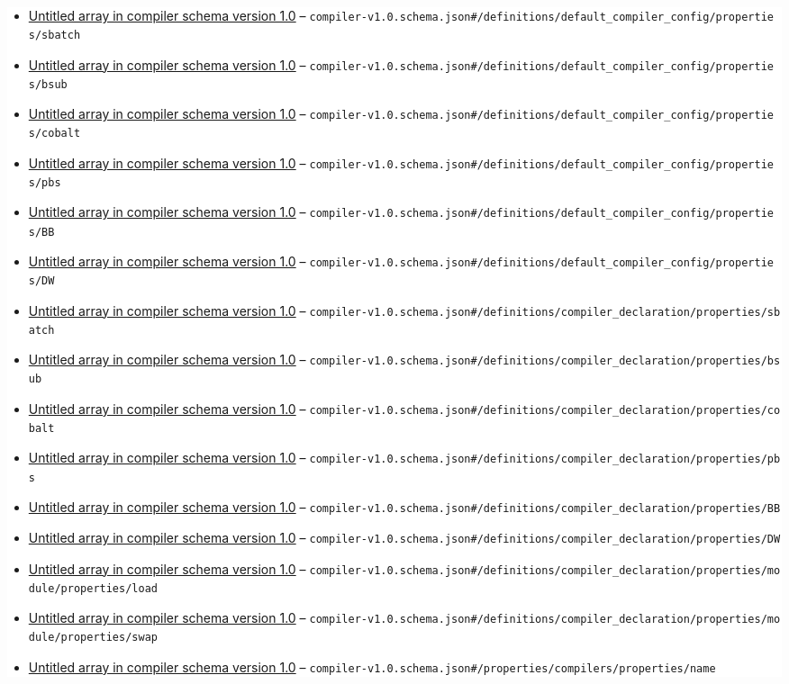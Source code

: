 *   [Untitled array in compiler schema version 1.0](./compiler-v1-definitions-default_compiler_config-properties-sbatch.md "This field is used for specifying #SBATCH options in test script") – `compiler-v1.0.schema.json#/definitions/default_compiler_config/properties/sbatch`

*   [Untitled array in compiler schema version 1.0](./compiler-v1-definitions-default_compiler_config-properties-bsub.md "This field is used for specifying #BSUB options in test script") – `compiler-v1.0.schema.json#/definitions/default_compiler_config/properties/bsub`

*   [Untitled array in compiler schema version 1.0](./compiler-v1-definitions-default_compiler_config-properties-cobalt.md "This field is used for specifying #COBALT options in test script") – `compiler-v1.0.schema.json#/definitions/default_compiler_config/properties/cobalt`

*   [Untitled array in compiler schema version 1.0](./compiler-v1-definitions-default_compiler_config-properties-pbs.md "This field is used for specifying #PBS directives in test script") – `compiler-v1.0.schema.json#/definitions/default_compiler_config/properties/pbs`

*   [Untitled array in compiler schema version 1.0](./compiler-v1-definitions-default_compiler_config-properties-bb.md "Create burst buffer space, this specifies #BB options in your test") – `compiler-v1.0.schema.json#/definitions/default_compiler_config/properties/BB`

*   [Untitled array in compiler schema version 1.0](./compiler-v1-definitions-default_compiler_config-properties-dw.md "Specify Data Warp option (#DW) when using burst buffer") – `compiler-v1.0.schema.json#/definitions/default_compiler_config/properties/DW`

*   [Untitled array in compiler schema version 1.0](./compiler-v1-definitions-compiler_declaration-properties-sbatch.md "This field is used for specifying #SBATCH options in test script") – `compiler-v1.0.schema.json#/definitions/compiler_declaration/properties/sbatch`

*   [Untitled array in compiler schema version 1.0](./compiler-v1-definitions-compiler_declaration-properties-bsub.md "This field is used for specifying #BSUB options in test script") – `compiler-v1.0.schema.json#/definitions/compiler_declaration/properties/bsub`

*   [Untitled array in compiler schema version 1.0](./compiler-v1-definitions-compiler_declaration-properties-cobalt.md "This field is used for specifying #COBALT options in test script") – `compiler-v1.0.schema.json#/definitions/compiler_declaration/properties/cobalt`

*   [Untitled array in compiler schema version 1.0](./compiler-v1-definitions-compiler_declaration-properties-pbs.md "This field is used for specifying #PBS directives in test script") – `compiler-v1.0.schema.json#/definitions/compiler_declaration/properties/pbs`

*   [Untitled array in compiler schema version 1.0](./compiler-v1-definitions-compiler_declaration-properties-bb.md "Create burst buffer space, this specifies #BB options in your test") – `compiler-v1.0.schema.json#/definitions/compiler_declaration/properties/BB`

*   [Untitled array in compiler schema version 1.0](./compiler-v1-definitions-compiler_declaration-properties-dw.md "Specify Data Warp option (#DW) when using burst buffer") – `compiler-v1.0.schema.json#/definitions/compiler_declaration/properties/DW`

*   [Untitled array in compiler schema version 1.0](./compiler-v1-definitions-compiler_declaration-properties-module-properties-load.md "Load one or more modules via module load") – `compiler-v1.0.schema.json#/definitions/compiler_declaration/properties/module/properties/load`

*   [Untitled array in compiler schema version 1.0](./compiler-v1-definitions-compiler_declaration-properties-module-properties-swap.md "Swap modules using module swap") – `compiler-v1.0.schema.json#/definitions/compiler_declaration/properties/module/properties/swap`

*   [Untitled array in compiler schema version 1.0](./compiler-v1-properties-compilers-properties-name.md "Specify a list of regular expression to search compiler instance from buildtest settings") – `compiler-v1.0.schema.json#/properties/compilers/properties/name`
